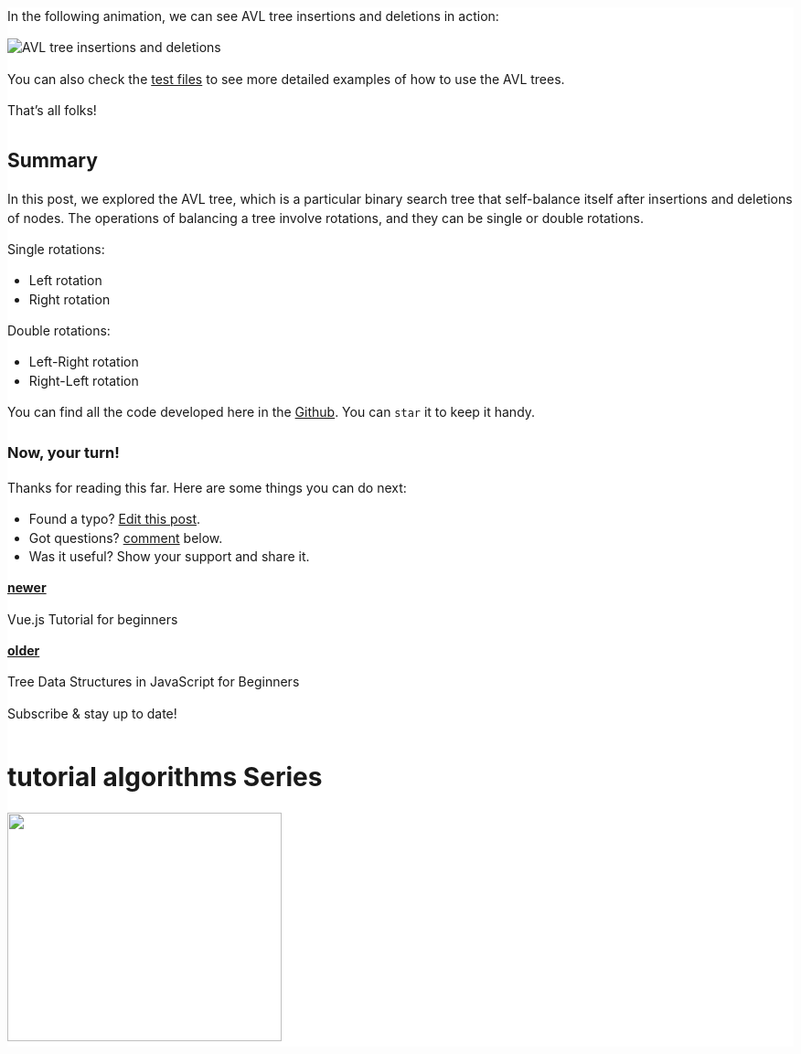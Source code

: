 In the following animation, we can see AVL tree insertions and deletions in action:

![](/images/avl-tree-insert-remove.gif "AVL tree insertions and deletions")

You can also check the [test files](https://github.com/amejiarosario/dsa.js/blob/master/src/data-structures/trees/avl-tree.spec.js) to see more detailed examples of how to use the AVL trees.

That’s all folks!

## <a href="#Summary" class="headerlink" title="Summary"></a>Summary

In this post, we explored the AVL tree, which is a particular binary search tree that self-balance itself after insertions and deletions of nodes. The operations of balancing a tree involve rotations, and they can be single or double rotations.

Single rotations:

- Left rotation
- Right rotation

Double rotations:

- Left-Right rotation
- Right-Left rotation

You can find all the code developed here in the [Github](https://github.com/amejiarosario/dsa.js/tree/master/src/data-structures/trees). You can `star` it to keep it handy.

### Now, your turn!

Thanks for reading this far. Here are some things you can do next:

- Found a typo? [Edit this post](https://github.com/amejiarosario/amejiarosario.github.io/edit/source/source/_posts/2018-07-28-Self-balanced-Binary-Search-Trees-with-AVL-tree-Data-Structure-for-beginners.md).
- Got questions? [comment](#comments-section) below.
- Was it useful? Show your support and share it.

<a href="/Vue-js-Tutorial-for-beginners-Create-a-Todo-App/" class="article-nav-newer"><strong><em></em> newer</strong></a>

Vue.js Tutorial for beginners

<a href="/Data-Structures-for-Beginners-Trees-binary-search-tree-tutorial/" class="article-nav-older"><strong>older <em></em></strong></a>

Tree Data Structures in JavaScript for Beginners

Subscribe & stay up to date!



# tutorial algorithms Series

[<img src="/images/from-code-to-big-o-algorithms-small.png" width="300" height="250" />](/how-to-find-time-complexity-of-an-algorithm-code-big-o-notation/)
